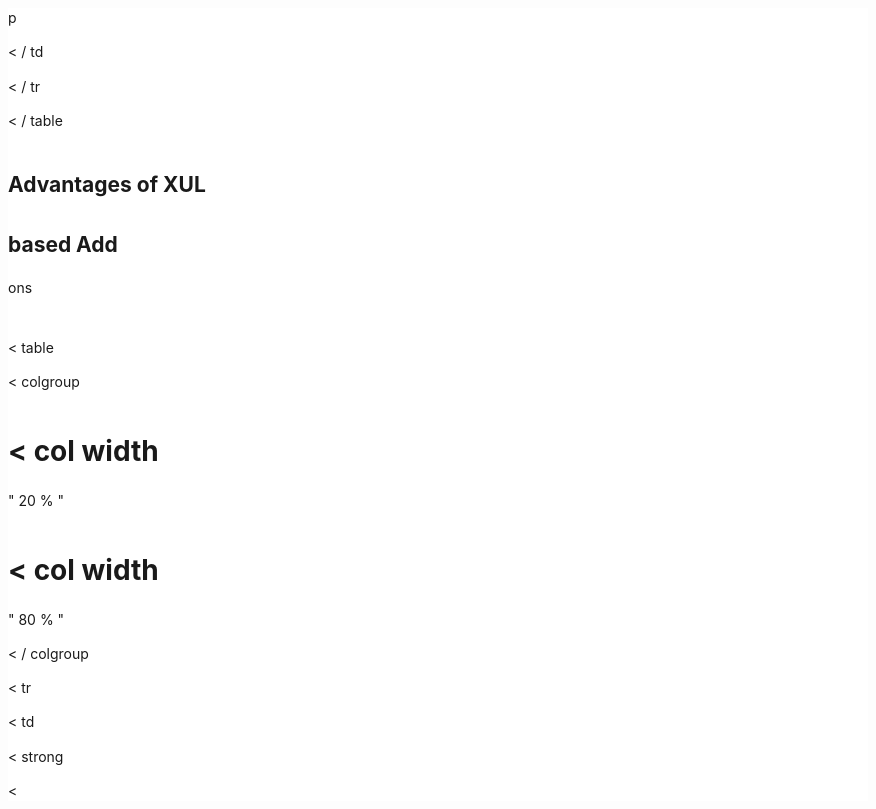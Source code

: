 p
>
<
/
td
>
<
/
tr
>
<
/
table
>
#
#
Advantages
of
XUL
-
based
Add
-
ons
#
#
<
table
>
<
colgroup
>
<
col
width
=
"
20
%
"
>
<
col
width
=
"
80
%
"
>
<
/
colgroup
>
<
tr
>
<
td
>
<
strong
>
<